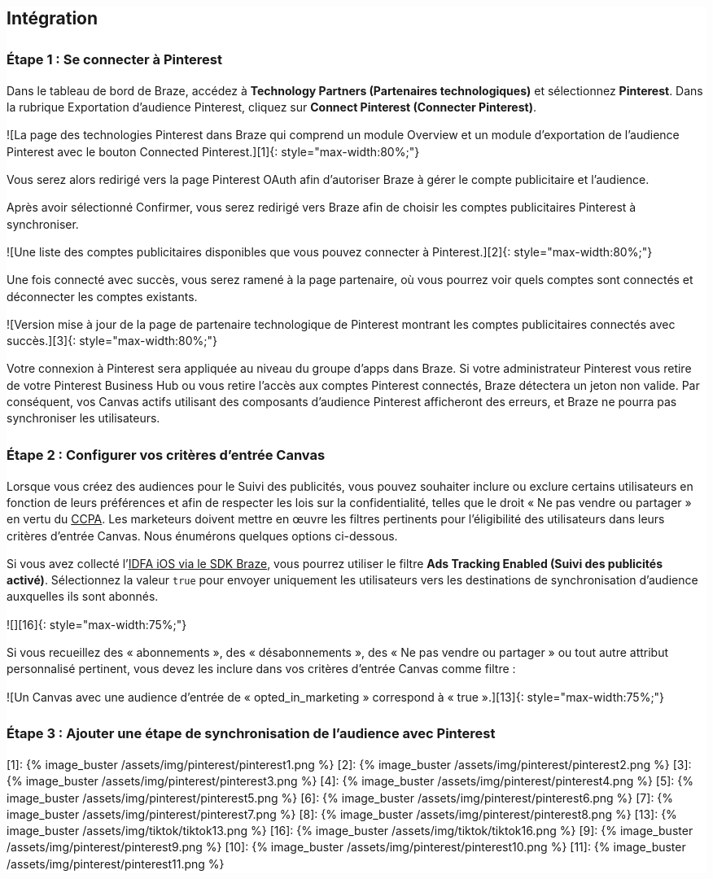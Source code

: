 ## Intégration 

### Étape 1 : Se connecter à Pinterest

Dans le tableau de bord de Braze, accédez à **Technology Partners (Partenaires technologiques)** et sélectionnez **Pinterest**. Dans la rubrique Exportation d’audience Pinterest, cliquez sur **Connect Pinterest (Connecter Pinterest)**.

![La page des technologies Pinterest dans Braze qui comprend un module Overview et un module d’exportation de l’audience Pinterest avec le bouton Connected Pinterest.][1]{: style="max-width:80%;"}

Vous serez alors redirigé vers la page Pinterest OAuth afin d’autoriser Braze à gérer le compte publicitaire et l’audience.

Après avoir sélectionné Confirmer, vous serez redirigé vers Braze afin de choisir les comptes publicitaires Pinterest à synchroniser. 

![Une liste des comptes publicitaires disponibles que vous pouvez connecter à Pinterest.][2]{: style="max-width:80%;"}

Une fois connecté avec succès, vous serez ramené à la page partenaire, où vous pourrez voir quels comptes sont connectés et déconnecter les comptes existants.

![Version mise à jour de la page de partenaire technologique de Pinterest montrant les comptes publicitaires connectés avec succès.][3]{: style="max-width:80%;"}

Votre connexion à Pinterest sera appliquée au niveau du groupe d’apps dans Braze. Si votre administrateur Pinterest vous retire de votre Pinterest Business Hub ou vous retire l’accès aux comptes Pinterest connectés, Braze détectera un jeton non valide. Par conséquent, vos Canvas actifs utilisant des composants d’audience Pinterest afficheront des erreurs, et Braze ne pourra pas synchroniser les utilisateurs.

### Étape 2 : Configurer vos critères d’entrée Canvas

Lorsque vous créez des audiences pour le Suivi des publicités, vous pouvez souhaiter inclure ou exclure certains utilisateurs en fonction de leurs préférences et afin de respecter les lois sur la confidentialité, telles que le droit « Ne pas vendre ou partager » en vertu du [CCPA](https://oag.ca.gov/privacy/ccpa). Les marketeurs doivent mettre en œuvre les filtres pertinents pour l’éligibilité des utilisateurs dans leurs critères d’entrée Canvas. Nous énumérons quelques options ci-dessous. 

Si vous avez collecté l’[IDFA iOS via le SDK Braze]({{site.baseurl}}/developer_guide/platform_integration_guides/ios/initial_sdk_setup/other_sdk_customizations/#optional-idfa-collection), vous pourrez utiliser le filtre **Ads Tracking Enabled (Suivi des publicités activé)**. Sélectionnez la valeur `true` pour envoyer uniquement les utilisateurs vers les destinations de synchronisation d’audience auxquelles ils sont abonnés. 

![][16]{: style="max-width:75%;"}

Si vous recueillez des « abonnements », des « désabonnements », des « Ne pas vendre ou partager » ou tout autre attribut personnalisé pertinent, vous devez les inclure dans vos critères d’entrée Canvas comme filtre :

![Un Canvas avec une audience d’entrée de « opted_in_marketing » correspond à « true ».][13]{: style="max-width:75%;"}

### Étape 3 : Ajouter une étape de synchronisation de l’audience avec Pinterest


[1]: {% image_buster /assets/img/pinterest/pinterest1.png %}
[2]: {% image_buster /assets/img/pinterest/pinterest2.png %}
[3]: {% image_buster /assets/img/pinterest/pinterest3.png %}
[4]: {% image_buster /assets/img/pinterest/pinterest4.png %}
[5]: {% image_buster /assets/img/pinterest/pinterest5.png %}
[6]: {% image_buster /assets/img/pinterest/pinterest6.png %}
[7]: {% image_buster /assets/img/pinterest/pinterest7.png %}
[8]: {% image_buster /assets/img/pinterest/pinterest8.png %}
[13]: {% image_buster /assets/img/tiktok/tiktok13.png %}
[16]: {% image_buster /assets/img/tiktok/tiktok16.png %}
[9]: {% image_buster /assets/img/pinterest/pinterest9.png %}
[10]: {% image_buster /assets/img/pinterest/pinterest10.png %}
[11]: {% image_buster /assets/img/pinterest/pinterest11.png %}